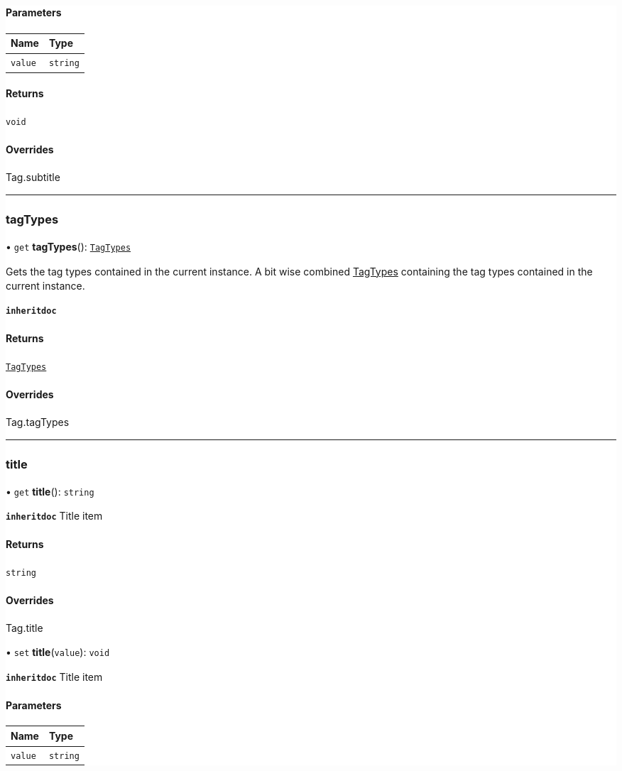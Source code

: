 #### Parameters

| Name | Type |
| :------ | :------ |
| `value` | `string` |

#### Returns

`void`

#### Overrides

Tag.subtitle

___

### tagTypes

• `get` **tagTypes**(): [`TagTypes`](../enums/TagTypes.md)

Gets the tag types contained in the current instance. A bit wise combined [TagTypes](../enums/TagTypes.md)
containing the tag types contained in the current instance.

**`inheritdoc`**

#### Returns

[`TagTypes`](../enums/TagTypes.md)

#### Overrides

Tag.tagTypes

___

### title

• `get` **title**(): `string`

**`inheritdoc`** Title item

#### Returns

`string`

#### Overrides

Tag.title

• `set` **title**(`value`): `void`

**`inheritdoc`** Title item

#### Parameters

| Name | Type |
| :------ | :------ |
| `value` | `string` |
